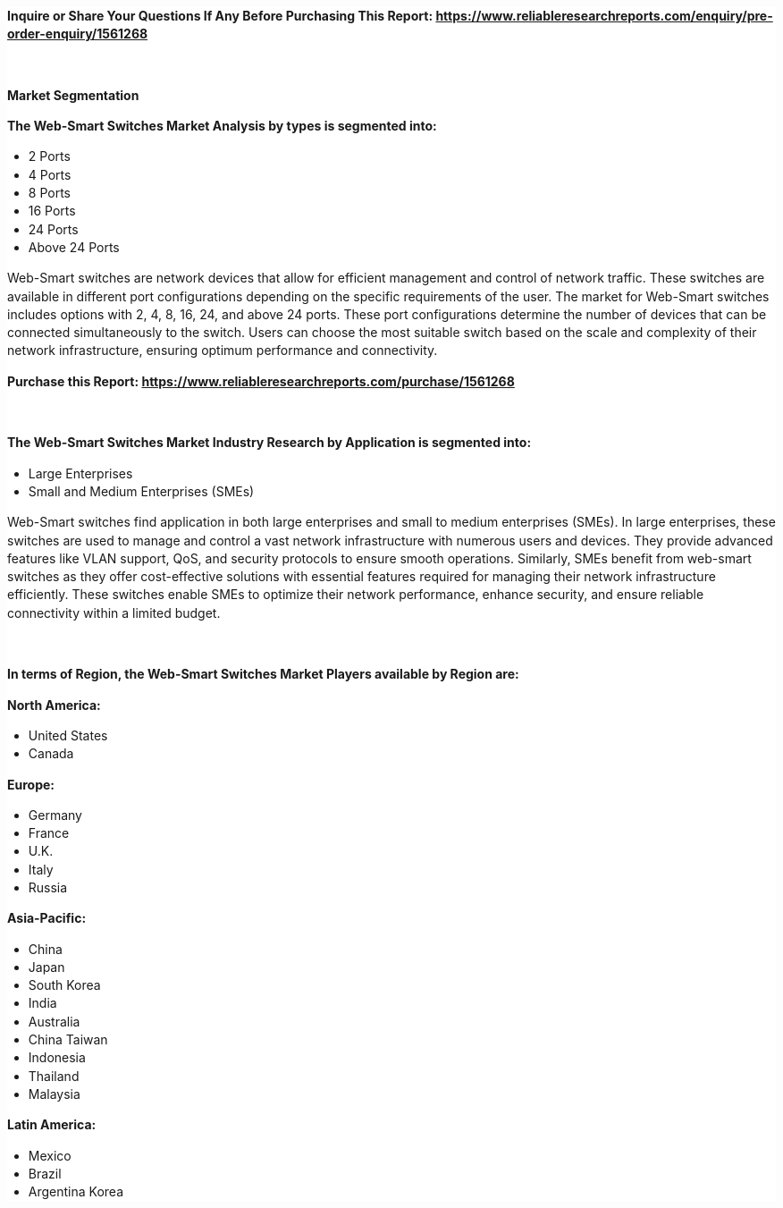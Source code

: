 <p><strong>Inquire or Share Your Questions If Any Before Purchasing This Report: <a href="https://www.reliableresearchreports.com/enquiry/pre-order-enquiry/1561268">https://www.reliableresearchreports.com/enquiry/pre-order-enquiry/1561268</a></strong></p>
<p>&nbsp;</p>
<p><strong>Market Segmentation</strong></p>
<p><strong>The Web-Smart Switches Market Analysis by types is segmented into:</strong></p>
<p><ul><li>2 Ports</li><li>4 Ports</li><li>8 Ports</li><li>16 Ports</li><li>24 Ports</li><li>Above 24 Ports</li></ul></p>
<p><p>Web-Smart switches are network devices that allow for efficient management and control of network traffic. These switches are available in different port configurations depending on the specific requirements of the user. The market for Web-Smart switches includes options with 2, 4, 8, 16, 24, and above 24 ports. These port configurations determine the number of devices that can be connected simultaneously to the switch. Users can choose the most suitable switch based on the scale and complexity of their network infrastructure, ensuring optimum performance and connectivity.</p></p>
<p><strong>Purchase this Report:&nbsp;<a href="https://www.reliableresearchreports.com/purchase/1561268">https://www.reliableresearchreports.com/purchase/1561268</a></strong></p>
<p>&nbsp;</p>
<p><strong>The Web-Smart Switches Market Industry Research by Application is segmented into:</strong></p>
<p><ul><li>Large Enterprises</li><li>Small and Medium Enterprises (SMEs)</li></ul></p>
<p><p>Web-Smart switches find application in both large enterprises and small to medium enterprises (SMEs). In large enterprises, these switches are used to manage and control a vast network infrastructure with numerous users and devices. They provide advanced features like VLAN support, QoS, and security protocols to ensure smooth operations. Similarly, SMEs benefit from web-smart switches as they offer cost-effective solutions with essential features required for managing their network infrastructure efficiently. These switches enable SMEs to optimize their network performance, enhance security, and ensure reliable connectivity within a limited budget.</p></p>
<p>&nbsp;</p>
<p><strong>In terms of Region, the Web-Smart Switches Market Players available by Region are:</strong></p>
<p>
    <p> <strong> North America: </strong>
        <ul>
            <li>United States</li>
            <li>Canada</li>
        </ul>
        </p> 
    <p> <strong> Europe: </strong>
        <ul>
            <li>Germany</li>
            <li>France</li>
            <li>U.K.</li>
            <li>Italy</li>
            <li>Russia</li>
        </ul>
        </p> 
    <p> <strong> Asia-Pacific: </strong>
        <ul>
            <li>China</li>
            <li>Japan</li>
            <li>South Korea</li>
            <li>India</li>
            <li>Australia</li>
            <li>China Taiwan</li>
            <li>Indonesia</li>
            <li>Thailand</li>
            <li>Malaysia</li>
        </ul>
        </p> 
    <p> <strong> Latin America: </strong>
        <ul>
            <li>Mexico</li>
            <li>Brazil</li>
            <li>Argentina Korea</li>
